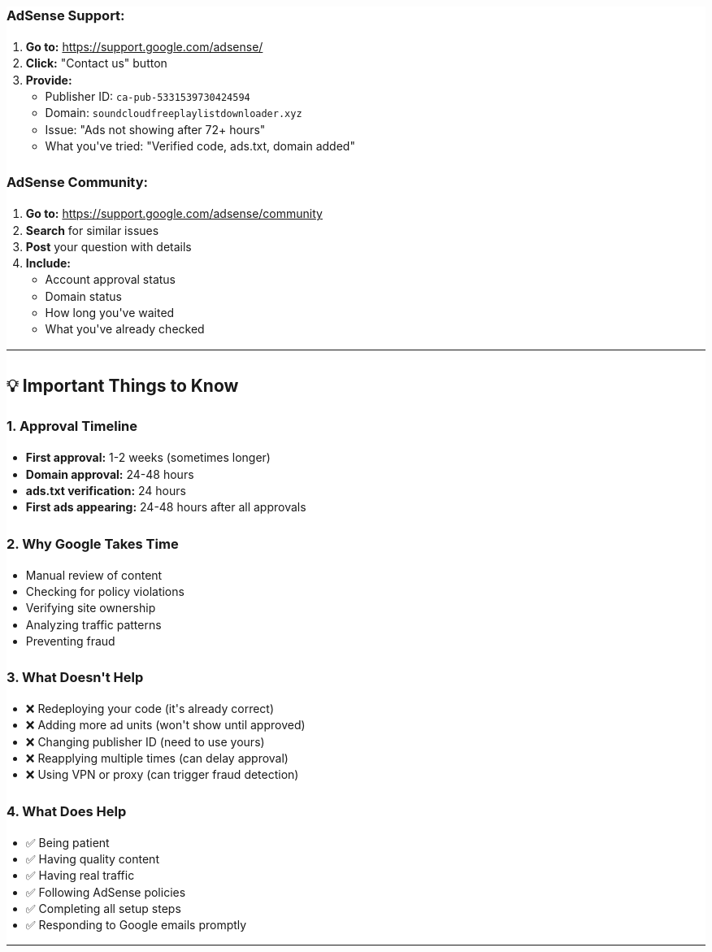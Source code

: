 ### AdSense Support:
1. **Go to:** https://support.google.com/adsense/
2. **Click:** "Contact us" button
3. **Provide:**
   - Publisher ID: `ca-pub-5331539730424594`
   - Domain: `soundcloudfreeplaylistdownloader.xyz`
   - Issue: "Ads not showing after 72+ hours"
   - What you've tried: "Verified code, ads.txt, domain added"

### AdSense Community:
1. **Go to:** https://support.google.com/adsense/community
2. **Search** for similar issues
3. **Post** your question with details
4. **Include:**
   - Account approval status
   - Domain status
   - How long you've waited
   - What you've already checked

---

## 💡 Important Things to Know

### 1. Approval Timeline
- **First approval:** 1-2 weeks (sometimes longer)
- **Domain approval:** 24-48 hours
- **ads.txt verification:** 24 hours
- **First ads appearing:** 24-48 hours after all approvals

### 2. Why Google Takes Time
- Manual review of content
- Checking for policy violations
- Verifying site ownership
- Analyzing traffic patterns
- Preventing fraud

### 3. What Doesn't Help
- ❌ Redeploying your code (it's already correct)
- ❌ Adding more ad units (won't show until approved)
- ❌ Changing publisher ID (need to use yours)
- ❌ Reapplying multiple times (can delay approval)
- ❌ Using VPN or proxy (can trigger fraud detection)

### 4. What Does Help
- ✅ Being patient
- ✅ Having quality content
- ✅ Having real traffic
- ✅ Following AdSense policies
- ✅ Completing all setup steps
- ✅ Responding to Google emails promptly

---